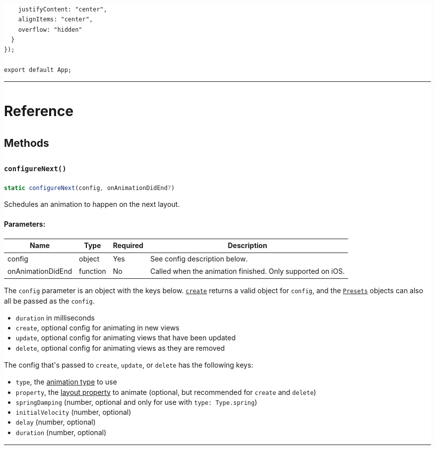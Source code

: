 ```SnackPlayer name=LayoutAnimation&supportedPlatforms=android,ios
    justifyContent: "center",
    alignItems: "center",
    overflow: "hidden"
  }
});

export default App;
```

<block class="endBlock syntax" />

---

# Reference

## Methods

### `configureNext()`

```jsx
static configureNext(config, onAnimationDidEnd?)
```

Schedules an animation to happen on the next layout.

#### Parameters:

| Name              | Type     | Required | Description                                                |
| ----------------- | -------- | -------- | ---------------------------------------------------------- |
| config            | object   | Yes      | See config description below.                              |
| onAnimationDidEnd | function | No       | Called when the animation finished. Only supported on iOS. |

The `config` parameter is an object with the keys below. [`create`](layoutanimation.md#create) returns a valid object for `config`, and the [`Presets`](layoutanimation.md#presets) objects can also all be passed as the `config`.

- `duration` in milliseconds
- `create`, optional config for animating in new views
- `update`, optional config for animating views that have been updated
- `delete`, optional config for animating views as they are removed

The config that's passed to `create`, `update`, or `delete` has the following keys:

- `type`, the [animation type](layoutanimation.md#types) to use
- `property`, the [layout property](layoutanimation.md#properties) to animate (optional, but recommended for `create` and `delete`)
- `springDamping` (number, optional and only for use with `type: Type.spring`)
- `initialVelocity` (number, optional)
- `delay` (number, optional)
- `duration` (number, optional)

---
